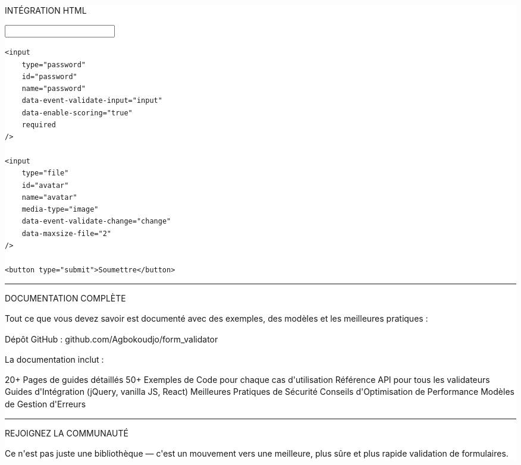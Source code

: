 INTÉGRATION HTML

<form class="form-validate">
    <input 
        type="email" 
        id="email" 
        name="email"
        data-event-validate-blur="blur"
        required
    />
    
    <input 
        type="password" 
        id="password" 
        name="password"
        data-event-validate-input="input"
        data-enable-scoring="true"
        required
    />
    
    <input 
        type="file" 
        id="avatar" 
        name="avatar"
        media-type="image"
        data-event-validate-change="change"
        data-maxsize-file="2"
    />
    
    <button type="submit">Soumettre</button>
</form>

---

DOCUMENTATION COMPLÈTE

Tout ce que vous devez savoir est documenté avec des exemples, des modèles et les meilleures pratiques :

Dépôt GitHub : github.com/Agbokoudjo/form_validator

La documentation inclut :

20+ Pages de guides détaillés
50+ Exemples de Code pour chaque cas d'utilisation
Référence API pour tous les validateurs
Guides d'Intégration (jQuery, vanilla JS, React)
Meilleures Pratiques de Sécurité
Conseils d'Optimisation de Performance
Modèles de Gestion d'Erreurs

---

REJOIGNEZ LA COMMUNAUTÉ

Ce n'est pas juste une bibliothèque — c'est un mouvement vers une meilleure, plus sûre et plus rapide validation de formulaires.
